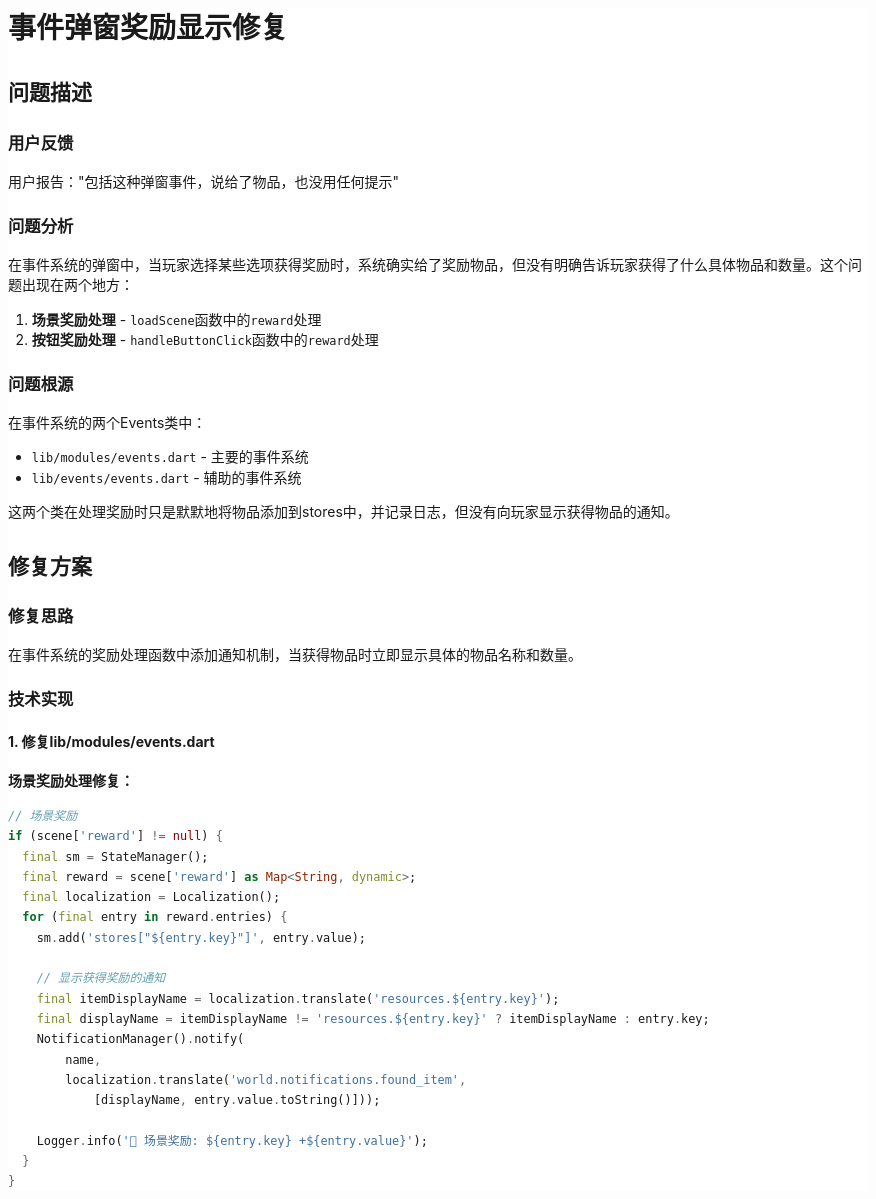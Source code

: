 # 事件弹窗奖励显示修复

## 问题描述

### 用户反馈
用户报告："包括这种弹窗事件，说给了物品，也没用任何提示"

### 问题分析
在事件系统的弹窗中，当玩家选择某些选项获得奖励时，系统确实给了奖励物品，但没有明确告诉玩家获得了什么具体物品和数量。这个问题出现在两个地方：

1. **场景奖励处理** - `loadScene`函数中的`reward`处理
2. **按钮奖励处理** - `handleButtonClick`函数中的`reward`处理

### 问题根源
在事件系统的两个Events类中：
- `lib/modules/events.dart` - 主要的事件系统
- `lib/events/events.dart` - 辅助的事件系统

这两个类在处理奖励时只是默默地将物品添加到stores中，并记录日志，但没有向玩家显示获得物品的通知。

## 修复方案

### 修复思路
在事件系统的奖励处理函数中添加通知机制，当获得物品时立即显示具体的物品名称和数量。

### 技术实现

#### 1. 修复lib/modules/events.dart

**场景奖励处理修复：**
```dart
// 场景奖励
if (scene['reward'] != null) {
  final sm = StateManager();
  final reward = scene['reward'] as Map<String, dynamic>;
  final localization = Localization();
  for (final entry in reward.entries) {
    sm.add('stores["${entry.key}"]', entry.value);
    
    // 显示获得奖励的通知
    final itemDisplayName = localization.translate('resources.${entry.key}');
    final displayName = itemDisplayName != 'resources.${entry.key}' ? itemDisplayName : entry.key;
    NotificationManager().notify(
        name,
        localization.translate('world.notifications.found_item',
            [displayName, entry.value.toString()]));
    
    Logger.info('🎁 场景奖励: ${entry.key} +${entry.value}');
  }
}
```
